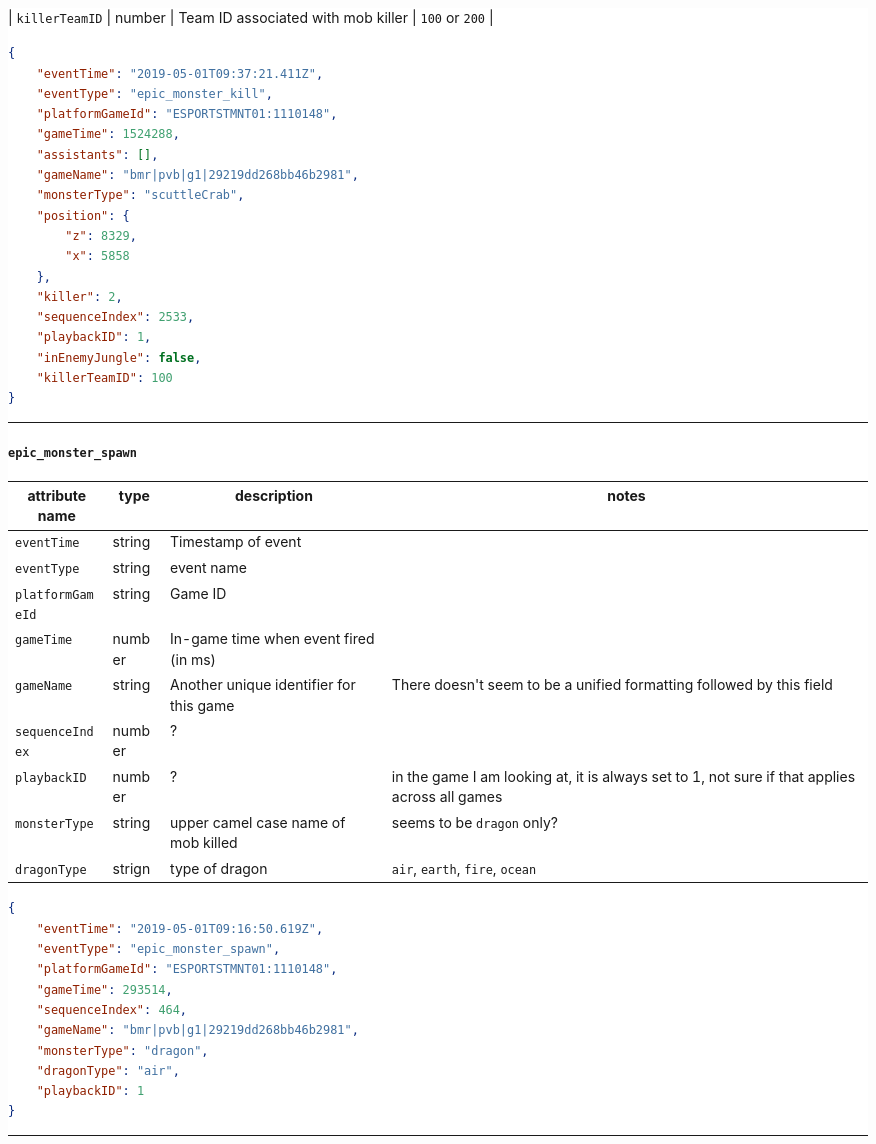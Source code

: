 | `killerTeamID`   | number   | Team ID associated with mob killer      | `100` or `200`                                                                                |

```json
{
	"eventTime": "2019-05-01T09:37:21.411Z",
	"eventType": "epic_monster_kill",
	"platformGameId": "ESPORTSTMNT01:1110148",
	"gameTime": 1524288,
	"assistants": [],
	"gameName": "bmr|pvb|g1|29219dd268bb46b2981",
	"monsterType": "scuttleCrab",
	"position": {
		"z": 8329,
		"x": 5858
	},
	"killer": 2,
	"sequenceIndex": 2533,
	"playbackID": 1,
	"inEnemyJungle": false,
	"killerTeamID": 100
}
```

---

#### `epic_monster_spawn`

| attribute name   | type   | description                             | notes                                                                                         |
| ---------------- | ------ | --------------------------------------- | --------------------------------------------------------------------------------------------- |
| `eventTime`      | string | Timestamp of event                      |                                                                                               |
| `eventType`      | string | event name                              |                                                                                               |
| `platformGameId` | string | Game ID                                 |                                                                                               |
| `gameTime`       | number | In-game time when event fired (in ms)   |                                                                                               |
| `gameName`       | string | Another unique identifier for this game | There doesn't seem to be a unified formatting followed by this field                          |
| `sequenceIndex`  | number | ?                                       |                                                                                               |
| `playbackID`     | number | ?                                       | in the game I am looking at, it is always set to 1, not sure if that applies across all games |
| `monsterType`    | string | upper camel case name of mob killed     | seems to be `dragon` only?                                                                    |
| `dragonType`     | strign | type of dragon                          | `air`, `earth`, `fire`, `ocean`                                                               |

```json
{
	"eventTime": "2019-05-01T09:16:50.619Z",
	"eventType": "epic_monster_spawn",
	"platformGameId": "ESPORTSTMNT01:1110148",
	"gameTime": 293514,
	"sequenceIndex": 464,
	"gameName": "bmr|pvb|g1|29219dd268bb46b2981",
	"monsterType": "dragon",
	"dragonType": "air",
	"playbackID": 1
}
```

---